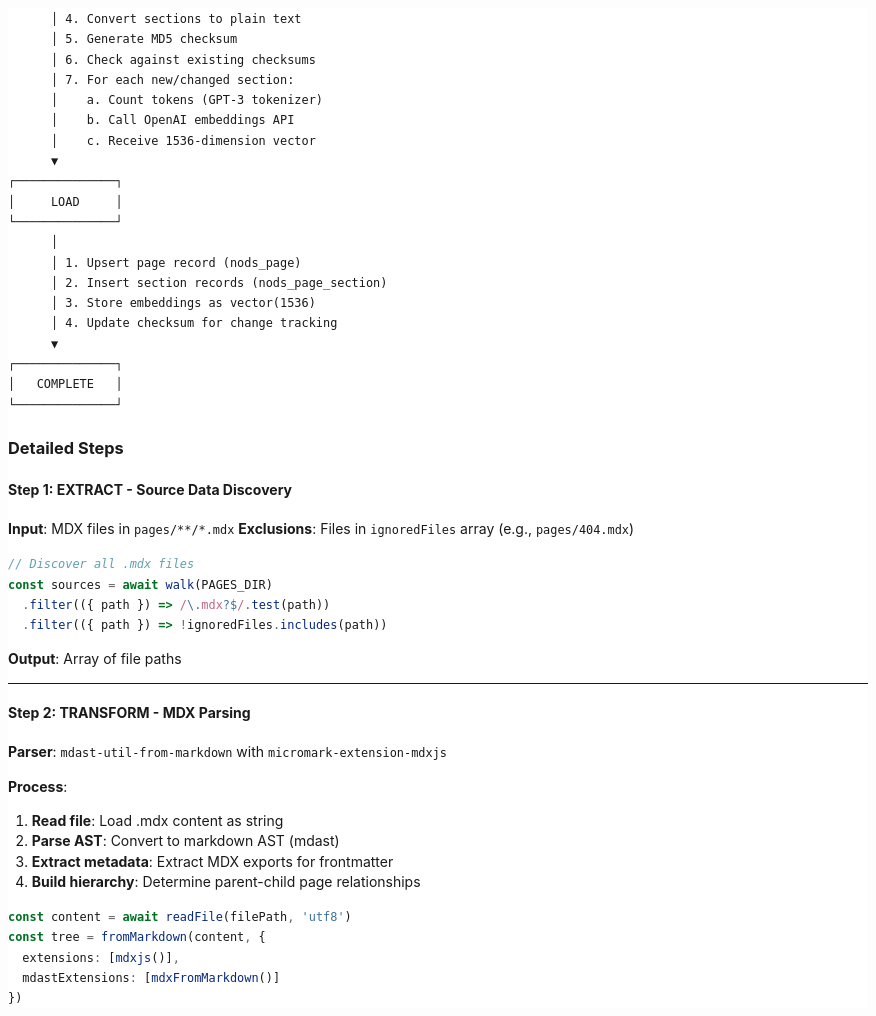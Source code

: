```
      │ 4. Convert sections to plain text
      │ 5. Generate MD5 checksum
      │ 6. Check against existing checksums
      │ 7. For each new/changed section:
      │    a. Count tokens (GPT-3 tokenizer)
      │    b. Call OpenAI embeddings API
      │    c. Receive 1536-dimension vector
      ▼
┌──────────────┐
│     LOAD     │
└──────────────┘
      │
      │ 1. Upsert page record (nods_page)
      │ 2. Insert section records (nods_page_section)
      │ 3. Store embeddings as vector(1536)
      │ 4. Update checksum for change tracking
      ▼
┌──────────────┐
│   COMPLETE   │
└──────────────┘
```

### Detailed Steps

#### Step 1: EXTRACT - Source Data Discovery

**Input**: MDX files in `pages/**/*.mdx`
**Exclusions**: Files in `ignoredFiles` array (e.g., `pages/404.mdx`)

```typescript
// Discover all .mdx files
const sources = await walk(PAGES_DIR)
  .filter(({ path }) => /\.mdx?$/.test(path))
  .filter(({ path }) => !ignoredFiles.includes(path))
```

**Output**: Array of file paths

---

#### Step 2: TRANSFORM - MDX Parsing

**Parser**: `mdast-util-from-markdown` with `micromark-extension-mdxjs`

**Process**:
1. **Read file**: Load .mdx content as string
2. **Parse AST**: Convert to markdown AST (mdast)
3. **Extract metadata**: Extract MDX exports for frontmatter
4. **Build hierarchy**: Determine parent-child page relationships

```typescript
const content = await readFile(filePath, 'utf8')
const tree = fromMarkdown(content, {
  extensions: [mdxjs()],
  mdastExtensions: [mdxFromMarkdown()]
})
```
